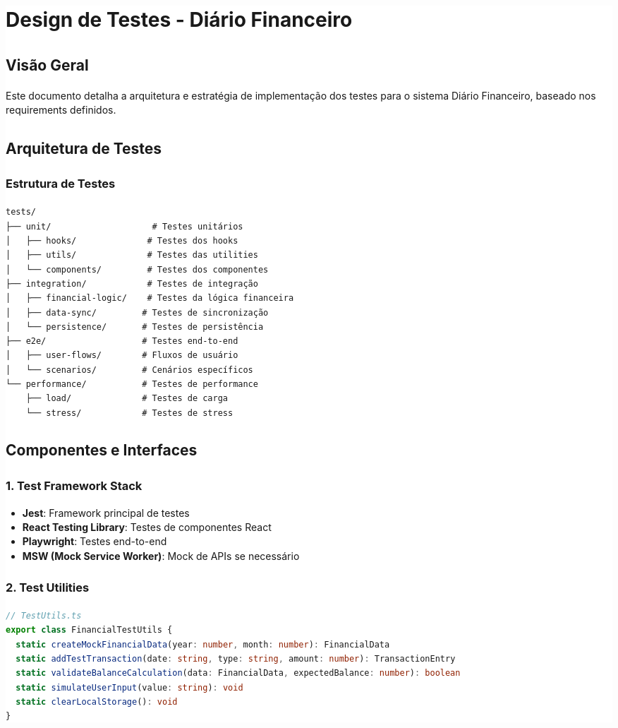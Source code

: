 # Design de Testes - Diário Financeiro

## Visão Geral

Este documento detalha a arquitetura e estratégia de implementação dos testes para o sistema Diário Financeiro, baseado nos requirements definidos.

## Arquitetura de Testes

### Estrutura de Testes
```
tests/
├── unit/                    # Testes unitários
│   ├── hooks/              # Testes dos hooks
│   ├── utils/              # Testes das utilities
│   └── components/         # Testes dos componentes
├── integration/            # Testes de integração
│   ├── financial-logic/    # Testes da lógica financeira
│   ├── data-sync/         # Testes de sincronização
│   └── persistence/       # Testes de persistência
├── e2e/                   # Testes end-to-end
│   ├── user-flows/        # Fluxos de usuário
│   └── scenarios/         # Cenários específicos
└── performance/           # Testes de performance
    ├── load/              # Testes de carga
    └── stress/            # Testes de stress
```

## Componentes e Interfaces

### 1. Test Framework Stack
- **Jest**: Framework principal de testes
- **React Testing Library**: Testes de componentes React
- **Playwright**: Testes end-to-end
- **MSW (Mock Service Worker)**: Mock de APIs se necessário

### 2. Test Utilities
```typescript
// TestUtils.ts
export class FinancialTestUtils {
  static createMockFinancialData(year: number, month: number): FinancialData
  static addTestTransaction(date: string, type: string, amount: number): TransactionEntry
  static validateBalanceCalculation(data: FinancialData, expectedBalance: number): boolean
  static simulateUserInput(value: string): void
  static clearLocalStorage(): void
}
```
